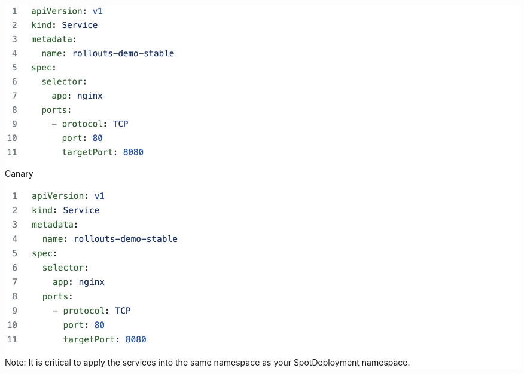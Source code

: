 <img src="/ocean-cd/_media/getting-started-09.png" width="300" />

Canary

<img src="/ocean-cd/_media/getting-started-10.png" width="300" />

Note: It is critical to apply the services into the same namespace as your SpotDeployment namespace.
